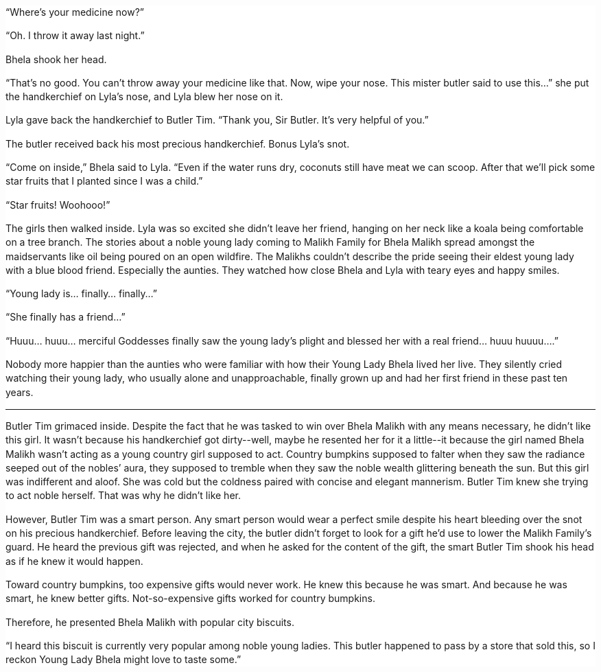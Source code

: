“Where’s your medicine now?”

“Oh. I throw it away last night.”

Bhela shook her head.

“That’s no good. You can’t throw away your medicine like that. Now, wipe your nose. This mister butler said to use this…” she put the handkerchief on Lyla’s nose, and Lyla blew her nose on it.

Lyla gave back the handkerchief to Butler Tim. “Thank you, Sir Butler. It’s very helpful of you.”

The butler received back his most precious handkerchief. Bonus Lyla’s snot.

“Come on inside,” Bhela said to Lyla. “Even if the water runs dry, coconuts still have meat we can scoop. After that we’ll pick some star fruits that I planted since I was a child.”

“Star fruits! Woohooo!”

The girls then walked inside. Lyla was so excited she didn’t leave her friend, hanging on her neck like a koala being comfortable on a tree branch. The stories about a noble young lady coming to Malikh Family for Bhela Malikh spread amongst the maidservants like oil being poured on an open wildfire. The Malikhs couldn’t describe the pride seeing their eldest young lady with a blue blood friend. Especially the aunties. They watched how close Bhela and Lyla with teary eyes and happy smiles.

“Young lady is… finally… finally…”

“She finally has a friend…”

“Huuu… huuu… merciful Goddesses finally saw the young lady’s plight and blessed her with a real friend… huuu huuuu….”

Nobody more happier than the aunties who were familiar with how their Young Lady Bhela lived her live. They silently cried watching their young lady, who usually alone and unapproachable, finally grown up and had her first friend in these past ten years.

***

Butler Tim grimaced inside. Despite the fact that he was tasked to win over Bhela Malikh with any means necessary, he didn’t like this girl. It wasn’t because his handkerchief got dirty--well, maybe he resented her for it a little--it because the girl named Bhela Malikh wasn’t acting as a young country girl supposed to act. Country bumpkins supposed to falter when they saw the radiance seeped out of the nobles’ aura, they supposed to tremble when they saw the noble wealth glittering beneath the sun. But this girl was indifferent and aloof. She was cold but the coldness paired with concise and elegant mannerism. Butler Tim knew she trying to act noble herself. That was why he didn’t like her.

However, Butler Tim was a smart person. Any smart person would wear a perfect smile despite his heart bleeding over the snot on his precious handkerchief. Before leaving the city, the butler didn’t forget to look for a gift he’d use to lower the Malikh Family’s guard. He heard the previous gift was rejected, and when he asked for the content of the gift, the smart Butler Tim shook his head as if he knew it would happen.

Toward country bumpkins, too expensive gifts would never work. He knew this because he was smart. And because he was smart, he knew better gifts. Not-so-expensive gifts worked for country bumpkins.

Therefore, he presented Bhela Malikh with popular city biscuits.

“I heard this biscuit is currently very popular among noble young ladies. This butler happened to  pass by a store that sold this, so I reckon Young Lady Bhela might love to taste some.”
